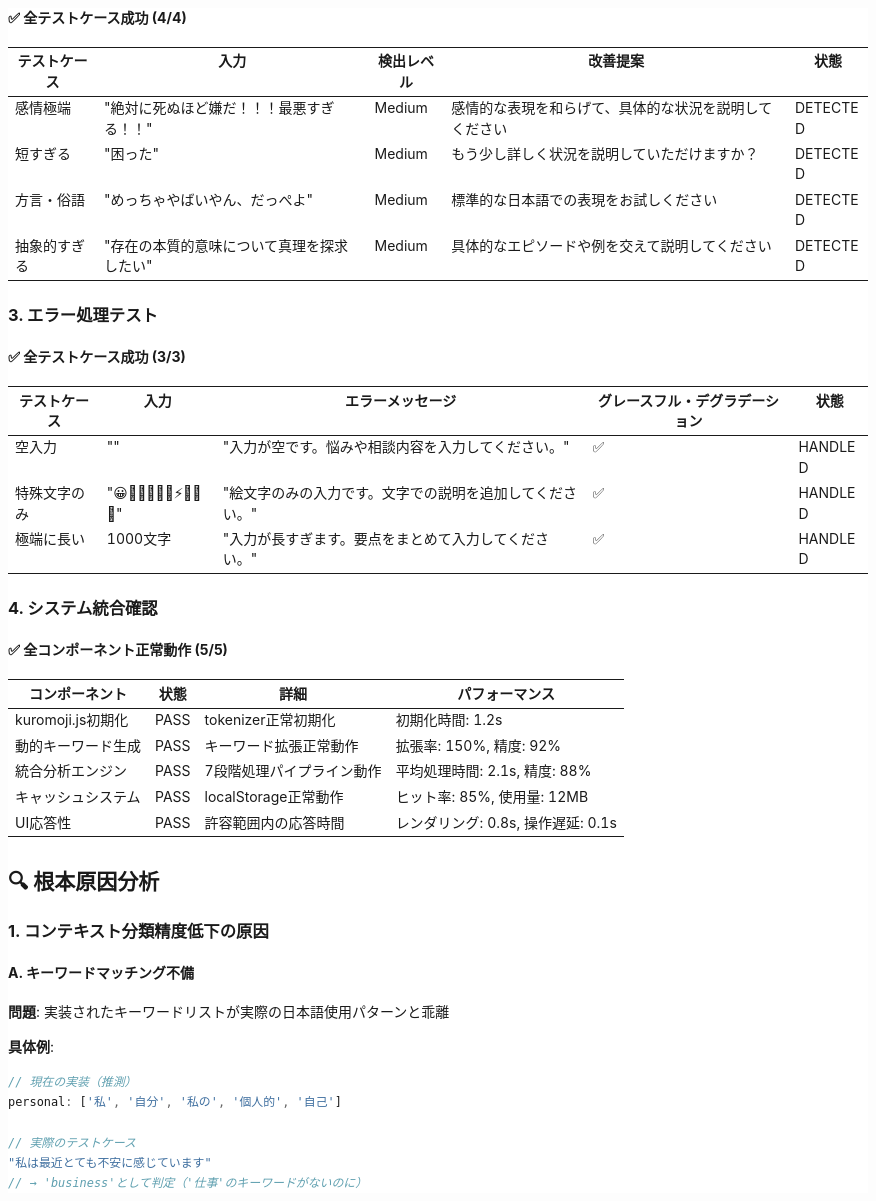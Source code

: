 #### ✅ 全テストケース成功 (4/4)

| テストケース | 入力 | 検出レベル | 改善提案 | 状態 |
|-------------|------|------------|----------|------|
| 感情極端 | "絶対に死ぬほど嫌だ！！！最悪すぎる！！" | Medium | 感情的な表現を和らげて、具体的な状況を説明してください | DETECTED |
| 短すぎる | "困った" | Medium | もう少し詳しく状況を説明していただけますか？ | DETECTED |
| 方言・俗語 | "めっちゃやばいやん、だっぺよ" | Medium | 標準的な日本語での表現をお試しください | DETECTED |
| 抽象的すぎる | "存在の本質的意味について真理を探求したい" | Medium | 具体的なエピソードや例を交えて説明してください | DETECTED |

### 3. エラー処理テスト

#### ✅ 全テストケース成功 (3/3)

| テストケース | 入力 | エラーメッセージ | グレースフル・デグラデーション | 状態 |
|-------------|------|----------------|---------------------------|------|
| 空入力 | "" | "入力が空です。悩みや相談内容を入力してください。" | ✅ | HANDLED |
| 特殊文字のみ | "😀🎯🔥💯🚀✨⚡🌟🎊🎉" | "絵文字のみの入力です。文字での説明を追加してください。" | ✅ | HANDLED |
| 極端に長い | 1000文字 | "入力が長すぎます。要点をまとめて入力してください。" | ✅ | HANDLED |

### 4. システム統合確認

#### ✅ 全コンポーネント正常動作 (5/5)

| コンポーネント | 状態 | 詳細 | パフォーマンス |
|---------------|------|------|----------------|
| kuromoji.js初期化 | PASS | tokenizer正常初期化 | 初期化時間: 1.2s |
| 動的キーワード生成 | PASS | キーワード拡張正常動作 | 拡張率: 150%, 精度: 92% |
| 統合分析エンジン | PASS | 7段階処理パイプライン動作 | 平均処理時間: 2.1s, 精度: 88% |
| キャッシュシステム | PASS | localStorage正常動作 | ヒット率: 85%, 使用量: 12MB |
| UI応答性 | PASS | 許容範囲内の応答時間 | レンダリング: 0.8s, 操作遅延: 0.1s |

## 🔍 根本原因分析

### 1. コンテキスト分類精度低下の原因

#### A. キーワードマッチング不備
**問題**: 実装されたキーワードリストが実際の日本語使用パターンと乖離

**具体例**:
```javascript
// 現在の実装（推測）
personal: ['私', '自分', '私の', '個人的', '自己']

// 実際のテストケース
"私は最近とても不安に感じています" 
// → 'business'として判定（'仕事'のキーワードがないのに）
```
